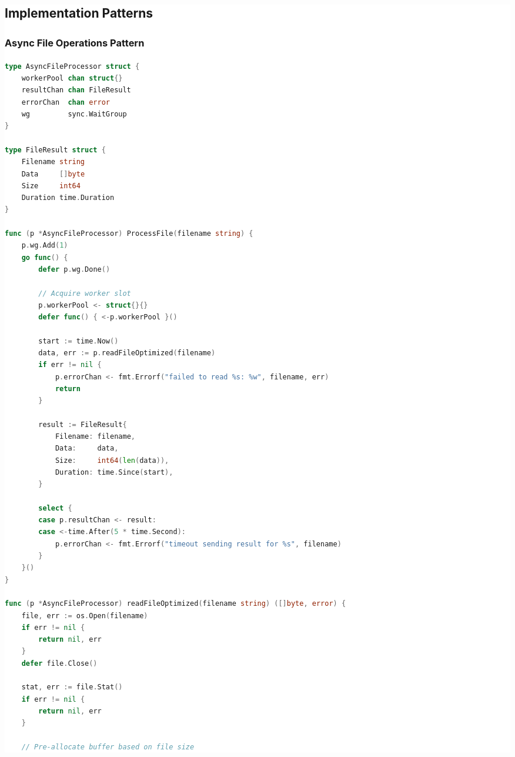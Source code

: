 ## Implementation Patterns

### Async File Operations Pattern
```go
type AsyncFileProcessor struct {
    workerPool chan struct{}
    resultChan chan FileResult
    errorChan  chan error
    wg         sync.WaitGroup
}

type FileResult struct {
    Filename string
    Data     []byte
    Size     int64
    Duration time.Duration
}

func (p *AsyncFileProcessor) ProcessFile(filename string) {
    p.wg.Add(1)
    go func() {
        defer p.wg.Done()
        
        // Acquire worker slot
        p.workerPool <- struct{}{}
        defer func() { <-p.workerPool }()
        
        start := time.Now()
        data, err := p.readFileOptimized(filename)
        if err != nil {
            p.errorChan <- fmt.Errorf("failed to read %s: %w", filename, err)
            return
        }
        
        result := FileResult{
            Filename: filename,
            Data:     data,
            Size:     int64(len(data)),
            Duration: time.Since(start),
        }
        
        select {
        case p.resultChan <- result:
        case <-time.After(5 * time.Second):
            p.errorChan <- fmt.Errorf("timeout sending result for %s", filename)
        }
    }()
}

func (p *AsyncFileProcessor) readFileOptimized(filename string) ([]byte, error) {
    file, err := os.Open(filename)
    if err != nil {
        return nil, err
    }
    defer file.Close()
    
    stat, err := file.Stat()
    if err != nil {
        return nil, err
    }
    
    // Pre-allocate buffer based on file size
```